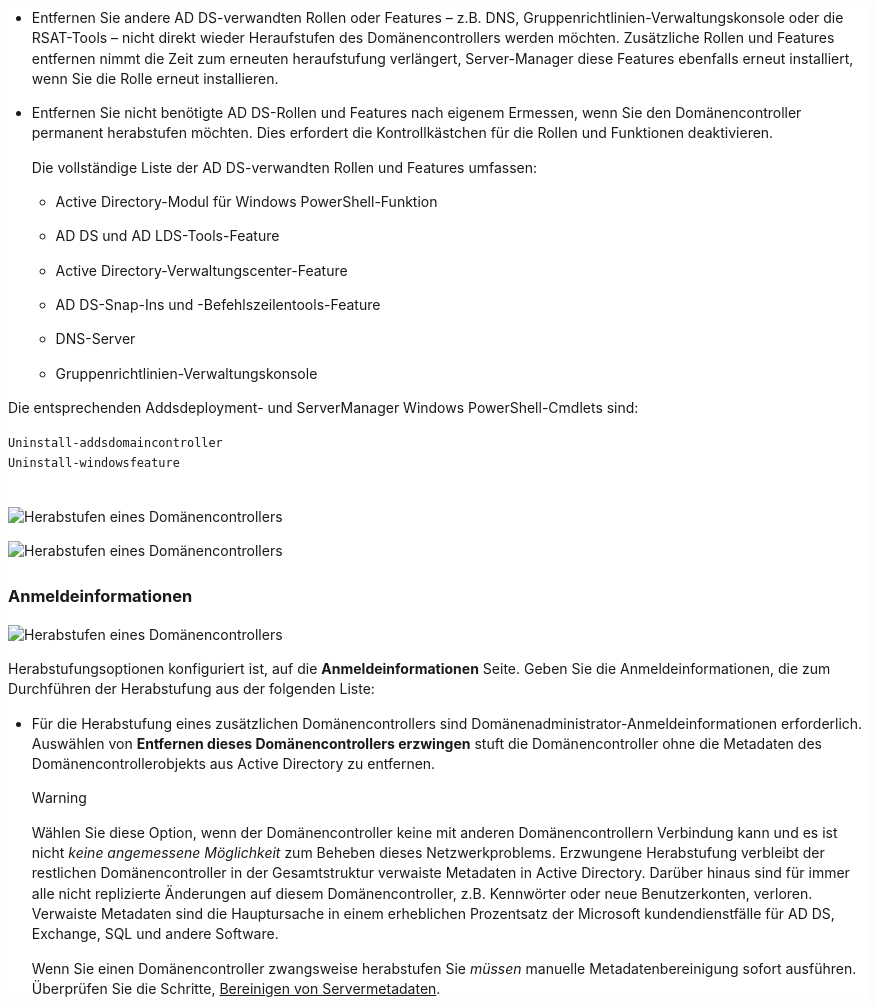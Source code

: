 -   Entfernen Sie andere AD DS-verwandten Rollen oder Features – z.B. DNS, Gruppenrichtlinien-Verwaltungskonsole oder die RSAT-Tools – nicht direkt wieder Heraufstufen des Domänencontrollers werden möchten. Zusätzliche Rollen und Features entfernen nimmt die Zeit zum erneuten heraufstufung verlängert, Server-Manager diese Features ebenfalls erneut installiert, wenn Sie die Rolle erneut installieren.  
  
-   Entfernen Sie nicht benötigte AD DS-Rollen und Features nach eigenem Ermessen, wenn Sie den Domänencontroller permanent herabstufen möchten. Dies erfordert die Kontrollkästchen für die Rollen und Funktionen deaktivieren.  
  
    Die vollständige Liste der AD DS-verwandten Rollen und Features umfassen:  
  
    -   Active Directory-Modul für Windows PowerShell-Funktion  
  
    -   AD DS und AD LDS-Tools-Feature  
  
    -   Active Directory-Verwaltungscenter-Feature  
  
    -   AD DS-Snap-Ins und -Befehlszeilentools-Feature  
  
    -   DNS-Server  
  
    -   Gruppenrichtlinien-Verwaltungskonsole  
  
Die entsprechenden Addsdeployment- und ServerManager Windows PowerShell-Cmdlets sind:  
  
```  
Uninstall-addsdomaincontroller  
Uninstall-windowsfeature  
  
```  
  
![Herabstufen eines Domänencontrollers](media/Demoting-Domain-Controllers-and-Domains--Level-200-/ADDS_RRW_TR_RemoveFeatures.png)  
  
![Herabstufen eines Domänencontrollers](media/Demoting-Domain-Controllers-and-Domains--Level-200-/ADDS_RRW_TR_Demote.png)  
  
### <a name="credentials"></a>Anmeldeinformationen  
![Herabstufen eines Domänencontrollers](media/Demoting-Domain-Controllers-and-Domains--Level-200-/ADDS_RRW_TR_Credentials.png)  
  
Herabstufungsoptionen konfiguriert ist, auf die **Anmeldeinformationen** Seite. Geben Sie die Anmeldeinformationen, die zum Durchführen der Herabstufung aus der folgenden Liste:  
  
-   Für die Herabstufung eines zusätzlichen Domänencontrollers sind Domänenadministrator-Anmeldeinformationen erforderlich. Auswählen von **Entfernen dieses Domänencontrollers erzwingen** stuft die Domänencontroller ohne die Metadaten des Domänencontrollerobjekts aus Active Directory zu entfernen.  
  
    > [!WARNING]  
    > Wählen Sie diese Option, wenn der Domänencontroller keine mit anderen Domänencontrollern Verbindung kann und es ist nicht *keine angemessene Möglichkeit* zum Beheben dieses Netzwerkproblems. Erzwungene Herabstufung verbleibt der restlichen Domänencontroller in der Gesamtstruktur verwaiste Metadaten in Active Directory. Darüber hinaus sind für immer alle nicht replizierte Änderungen auf diesem Domänencontroller, z.B. Kennwörter oder neue Benutzerkonten, verloren. Verwaiste Metadaten sind die Hauptursache in einem erheblichen Prozentsatz der Microsoft kundendienstfälle für AD DS, Exchange, SQL und andere Software.  
    >   
    > Wenn Sie einen Domänencontroller zwangsweise herabstufen Sie *müssen* manuelle Metadatenbereinigung sofort ausführen. Überprüfen Sie die Schritte, [Bereinigen von Servermetadaten](https://technet.microsoft.com/library/cc816907(WS.10).aspx).  
  